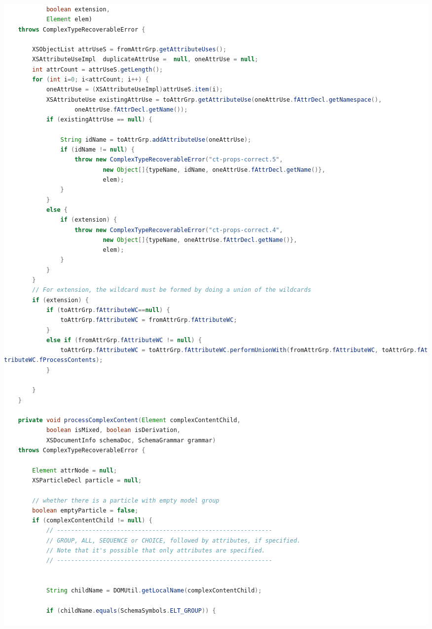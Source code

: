 ```java
            boolean extension,
            Element elem)
    throws ComplexTypeRecoverableError {
        
        XSObjectList attrUseS = fromAttrGrp.getAttributeUses();
        XSAttributeUseImpl  duplicateAttrUse =  null, oneAttrUse = null;
        int attrCount = attrUseS.getLength();
        for (int i=0; i<attrCount; i++) {
            oneAttrUse = (XSAttributeUseImpl)attrUseS.item(i);
            XSAttributeUse existingAttrUse = toAttrGrp.getAttributeUse(oneAttrUse.fAttrDecl.getNamespace(),
                    oneAttrUse.fAttrDecl.getName());
            if (existingAttrUse == null) {
                
                String idName = toAttrGrp.addAttributeUse(oneAttrUse);
                if (idName != null) {
                    throw new ComplexTypeRecoverableError("ct-props-correct.5",
                            new Object[]{typeName, idName, oneAttrUse.fAttrDecl.getName()},
                            elem);
                }
            }
            else {
                if (extension) {
                    throw new ComplexTypeRecoverableError("ct-props-correct.4",
                            new Object[]{typeName, oneAttrUse.fAttrDecl.getName()},
                            elem);
                }
            }
        }
        // For extension, the wildcard must be formed by doing a union of the wildcards
        if (extension) {
            if (toAttrGrp.fAttributeWC==null) {
                toAttrGrp.fAttributeWC = fromAttrGrp.fAttributeWC;
            }
            else if (fromAttrGrp.fAttributeWC != null) {
                toAttrGrp.fAttributeWC = toAttrGrp.fAttributeWC.performUnionWith(fromAttrGrp.fAttributeWC, toAttrGrp.fAttributeWC.fProcessContents);
            }
            
        }
    }
    
    private void processComplexContent(Element complexContentChild,
            boolean isMixed, boolean isDerivation,
            XSDocumentInfo schemaDoc, SchemaGrammar grammar)
    throws ComplexTypeRecoverableError {
        
        Element attrNode = null;
        XSParticleDecl particle = null;
        
        // whether there is a particle with empty model group
        boolean emptyParticle = false;
        if (complexContentChild != null) {
            // -------------------------------------------------------------
            // GROUP, ALL, SEQUENCE or CHOICE, followed by attributes, if specified.
            // Note that it's possible that only attributes are specified.
            // -------------------------------------------------------------
            
            
            String childName = DOMUtil.getLocalName(complexContentChild);
            
            if (childName.equals(SchemaSymbols.ELT_GROUP)) {
                
```